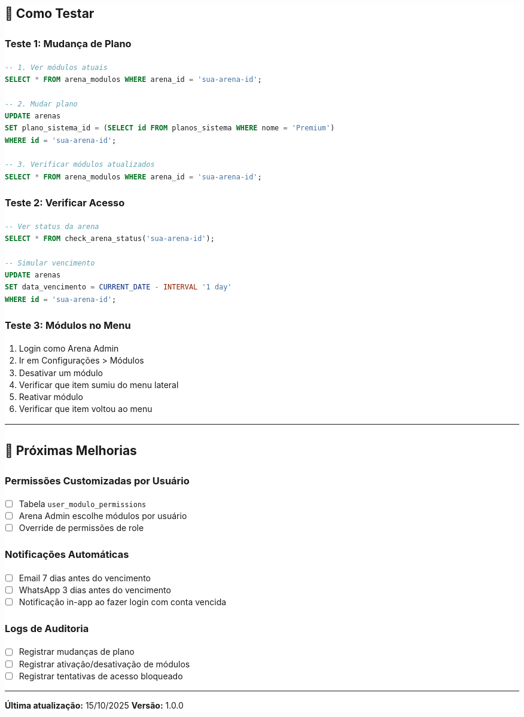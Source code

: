 ## 🧪 Como Testar

### Teste 1: Mudança de Plano
```sql
-- 1. Ver módulos atuais
SELECT * FROM arena_modulos WHERE arena_id = 'sua-arena-id';

-- 2. Mudar plano
UPDATE arenas 
SET plano_sistema_id = (SELECT id FROM planos_sistema WHERE nome = 'Premium')
WHERE id = 'sua-arena-id';

-- 3. Verificar módulos atualizados
SELECT * FROM arena_modulos WHERE arena_id = 'sua-arena-id';
```

### Teste 2: Verificar Acesso
```sql
-- Ver status da arena
SELECT * FROM check_arena_status('sua-arena-id');

-- Simular vencimento
UPDATE arenas 
SET data_vencimento = CURRENT_DATE - INTERVAL '1 day'
WHERE id = 'sua-arena-id';
```

### Teste 3: Módulos no Menu
1. Login como Arena Admin
2. Ir em Configurações > Módulos
3. Desativar um módulo
4. Verificar que item sumiu do menu lateral
5. Reativar módulo
6. Verificar que item voltou ao menu

---

## 🚀 Próximas Melhorias

### Permissões Customizadas por Usuário
- [ ] Tabela `user_modulo_permissions`
- [ ] Arena Admin escolhe módulos por usuário
- [ ] Override de permissões de role

### Notificações Automáticas
- [ ] Email 7 dias antes do vencimento
- [ ] WhatsApp 3 dias antes do vencimento
- [ ] Notificação in-app ao fazer login com conta vencida

### Logs de Auditoria
- [ ] Registrar mudanças de plano
- [ ] Registrar ativação/desativação de módulos
- [ ] Registrar tentativas de acesso bloqueado

---

**Última atualização:** 15/10/2025
**Versão:** 1.0.0
